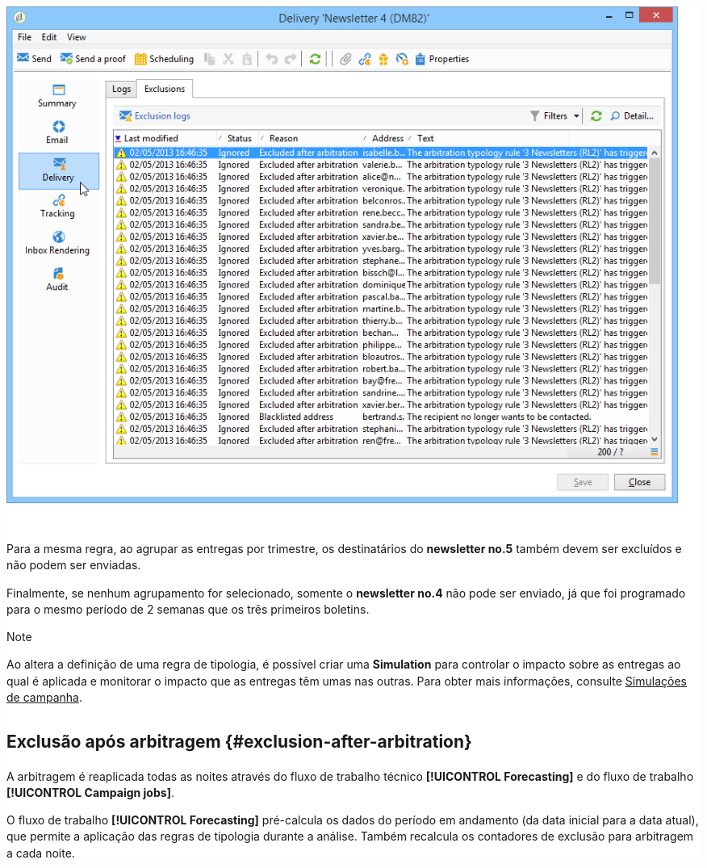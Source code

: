 ![](assets/campaign_opt_pressure_period_sample_2.png)

Para a mesma regra, ao agrupar as entregas por trimestre, os destinatários do **newsletter no.5** também devem ser excluídos e não podem ser enviadas.

Finalmente, se nenhum agrupamento for selecionado, somente o **newsletter no.4** não pode ser enviado, já que foi programado para o mesmo período de 2 semanas que os três primeiros boletins.

>[!NOTE]
>
>Ao altera a definição de uma regra de tipologia, é possível criar uma **Simulation** para controlar o impacto sobre as entregas ao qual é aplicada e monitorar o impacto que as entregas têm umas nas outras. Para obter mais informações, consulte [Simulações de campanha](campaign-simulations.md).

## Exclusão após arbitragem {#exclusion-after-arbitration}

A arbitragem é reaplicada todas as noites através do fluxo de trabalho técnico **[!UICONTROL Forecasting]** e do fluxo de trabalho **[!UICONTROL Campaign jobs]**.

O fluxo de trabalho **[!UICONTROL Forecasting]** pré-calcula os dados do período em andamento (da data inicial para a data atual), que permite a aplicação das regras de tipologia durante a análise. Também recalcula os contadores de exclusão para arbitragem a cada noite.
